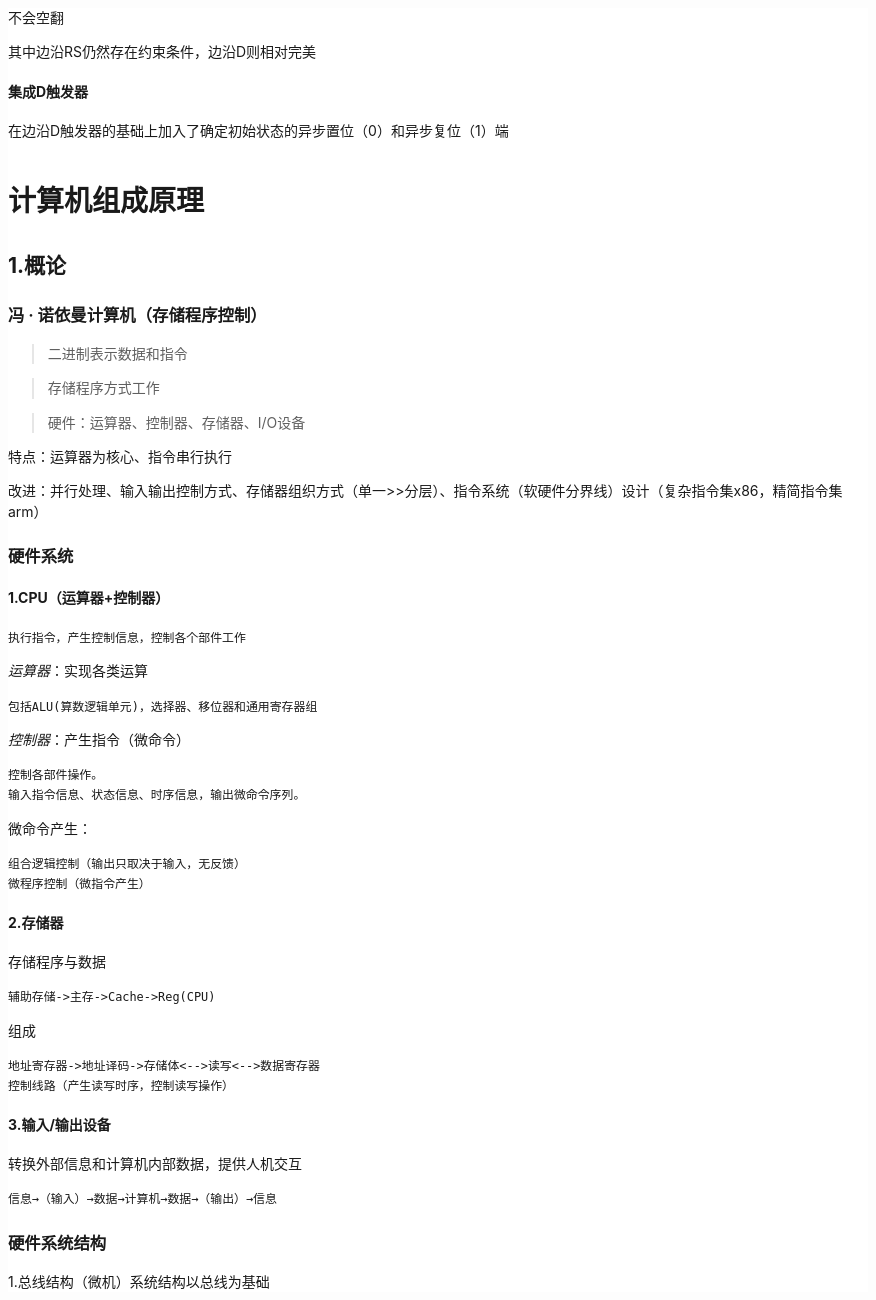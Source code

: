 不会空翻

其中边沿RS仍然存在约束条件，边沿D则相对完美
#### 集成D触发器
在边沿D触发器的基础上加入了确定初始状态的异步置位（0）和异步复位（1）端
# 计算机组成原理
## 1.概论
### 冯 · 诺依曼计算机（存储程序控制）

>二进制表示数据和指令

>存储程序方式工作

>硬件：运算器、控制器、存储器、I/O设备



特点：运算器为核心、指令串行执行

改进：并行处理、输入输出控制方式、存储器组织方式（单一>>分层）、指令系统（软硬件分界线）设计（复杂指令集x86，精简指令集arm）

### 硬件系统
#### 1.CPU（运算器+控制器）
    执行指令，产生控制信息，控制各个部件工作

*运算器*：实现各类运算

    包括ALU(算数逻辑单元)，选择器、移位器和通用寄存器组

*控制器*：产生指令（微命令）

    控制各部件操作。
    输入指令信息、状态信息、时序信息，输出微命令序列。
微命令产生：
    
    组合逻辑控制（输出只取决于输入，无反馈）
    微程序控制（微指令产生）
#### 2.存储器
存储程序与数据

    辅助存储->主存->Cache->Reg(CPU)
组成

    地址寄存器->地址译码->存储体<-->读写<-->数据寄存器
    控制线路（产生读写时序，控制读写操作）
#### 3.输入/输出设备
转换外部信息和计算机内部数据，提供人机交互

    信息→（输入）→数据→计算机→数据→（输出）→信息

### 硬件系统结构
1.总线结构（微机）系统结构以总线为基础
